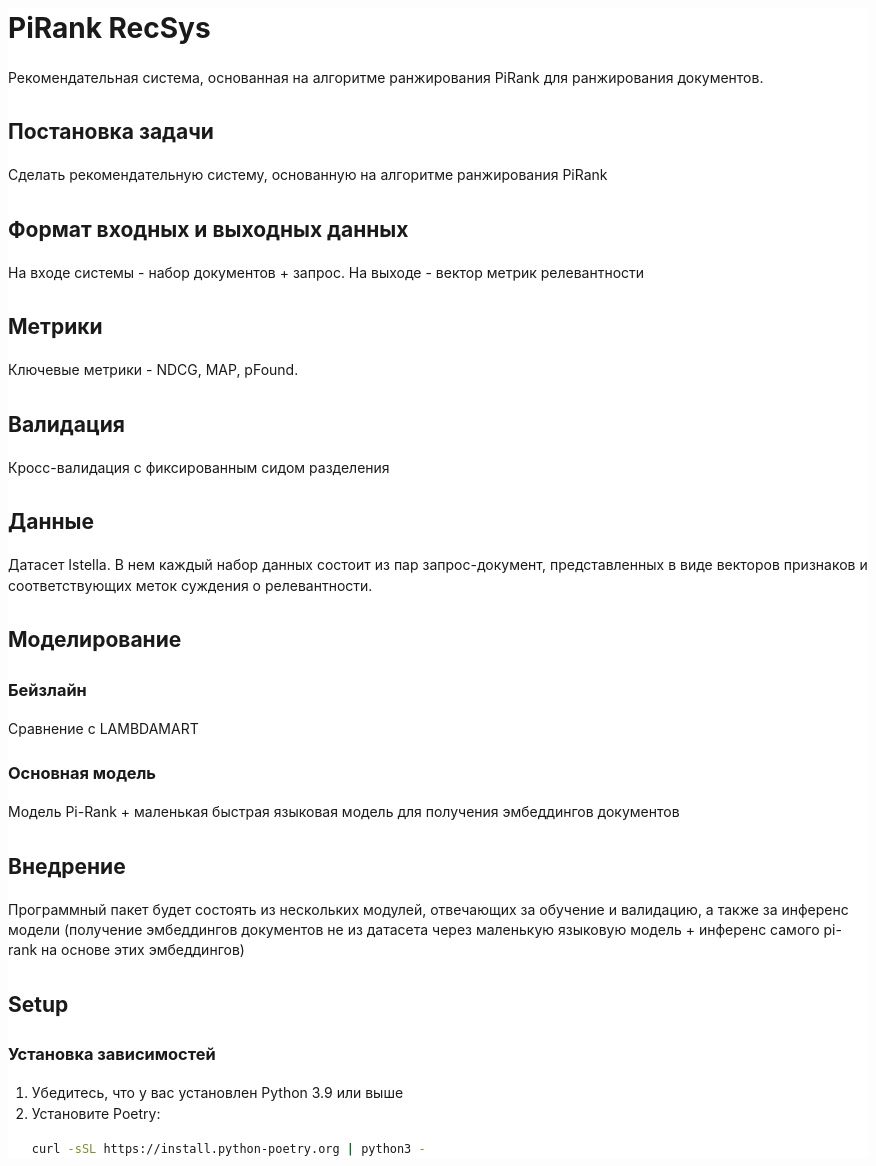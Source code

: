 # PiRank RecSys

Рекомендательная система, основанная на алгоритме ранжирования PiRank для ранжирования документов.

## Постановка задачи

Сделать рекомендательную систему, основанную на алгоритме ранжирования PiRank

## Формат входных и выходных данных

На входе системы - набор документов + запрос. На выходе - вектор метрик релевантности

## Метрики

Ключевые метрики - NDCG, MAP, pFound.

## Валидация

Кросс-валидация с фиксированным сидом разделения

## Данные

Датасет Istella. В нем каждый набор данных состоит из пар запрос-документ, представленных в виде векторов признаков и соответствующих меток суждения о релевантности.

## Моделирование

### Бейзлайн

Сравнение с LAMBDAMART

### Основная модель

Модель Pi-Rank + маленькая быстрая языковая модель для получения эмбеддингов документов

## Внедрение

Программный пакет будет состоять из нескольких модулей, отвечающих за обучение и валидацию, а также за инференс модели (получение эмбеддингов документов не из датасета через маленькую языковую модель + инференс самого pi-rank на основе этих эмбеддингов)

## Setup

### Установка зависимостей

1. Убедитесь, что у вас установлен Python 3.9 или выше
2. Установите Poetry:
   ```bash
   curl -sSL https://install.python-poetry.org | python3 -
   ```
